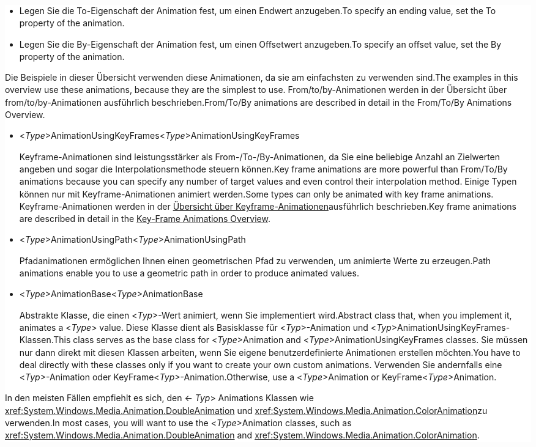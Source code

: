   - <span data-ttu-id="72a83-211">Legen Sie die To-Eigenschaft der Animation fest, um einen Endwert anzugeben.</span><span class="sxs-lookup"><span data-stu-id="72a83-211">To specify an ending value, set the To property of the animation.</span></span>

  - <span data-ttu-id="72a83-212">Legen Sie die By-Eigenschaft der Animation fest, um einen Offsetwert anzugeben.</span><span class="sxs-lookup"><span data-stu-id="72a83-212">To specify an offset value, set the By property of the animation.</span></span>

  <span data-ttu-id="72a83-213">Die Beispiele in dieser Übersicht verwenden diese Animationen, da sie am einfachsten zu verwenden sind.</span><span class="sxs-lookup"><span data-stu-id="72a83-213">The examples in this overview use these animations, because they are the simplest to use.</span></span> <span data-ttu-id="72a83-214">From/to/by-Animationen werden in der Übersicht über from/to/by-Animationen ausführlich beschrieben.</span><span class="sxs-lookup"><span data-stu-id="72a83-214">From/To/By animations are described in detail in the From/To/By Animations Overview.</span></span>

- <span data-ttu-id="72a83-215">\<*Type*>AnimationUsingKeyFrames</span><span class="sxs-lookup"><span data-stu-id="72a83-215">\<*Type*>AnimationUsingKeyFrames</span></span>

  <span data-ttu-id="72a83-216">Keyframe-Animationen sind leistungsstärker als From-/To-/By-Animationen, da Sie eine beliebige Anzahl an Zielwerten angeben und sogar die Interpolationsmethode steuern können.</span><span class="sxs-lookup"><span data-stu-id="72a83-216">Key frame animations are more powerful than From/To/By animations because you can specify any number of target values and even control their interpolation method.</span></span> <span data-ttu-id="72a83-217">Einige Typen können nur mit Keyframe-Animationen animiert werden.</span><span class="sxs-lookup"><span data-stu-id="72a83-217">Some types can only be animated with key frame animations.</span></span> <span data-ttu-id="72a83-218">Keyframe-Animationen werden in der [Übersicht über Keyframe-Animationen](key-frame-animations-overview.md)ausführlich beschrieben.</span><span class="sxs-lookup"><span data-stu-id="72a83-218">Key frame animations are described in detail in the [Key-Frame Animations Overview](key-frame-animations-overview.md).</span></span>

- <span data-ttu-id="72a83-219">\<*Type*>AnimationUsingPath</span><span class="sxs-lookup"><span data-stu-id="72a83-219">\<*Type*>AnimationUsingPath</span></span>

  <span data-ttu-id="72a83-220">Pfadanimationen ermöglichen Ihnen einen geometrischen Pfad zu verwenden, um animierte Werte zu erzeugen.</span><span class="sxs-lookup"><span data-stu-id="72a83-220">Path animations enable you to use a geometric path in order to produce animated values.</span></span>

- <span data-ttu-id="72a83-221">\<*Type*>AnimationBase</span><span class="sxs-lookup"><span data-stu-id="72a83-221">\<*Type*>AnimationBase</span></span>

  <span data-ttu-id="72a83-222">Abstrakte Klasse, die einen \<*Typ*>-Wert animiert, wenn Sie implementiert wird.</span><span class="sxs-lookup"><span data-stu-id="72a83-222">Abstract class that, when you implement it, animates a \<*Type*> value.</span></span> <span data-ttu-id="72a83-223">Diese Klasse dient als Basisklasse für \<*Typ*>-Animation und \<*Typ*>AnimationUsingKeyFrames-Klassen.</span><span class="sxs-lookup"><span data-stu-id="72a83-223">This class serves as the base class for \<*Type*>Animation and \<*Type*>AnimationUsingKeyFrames classes.</span></span> <span data-ttu-id="72a83-224">Sie müssen nur dann direkt mit diesen Klassen arbeiten, wenn Sie eigene benutzerdefinierte Animationen erstellen möchten.</span><span class="sxs-lookup"><span data-stu-id="72a83-224">You have to deal directly with these classes only if you want to create your own custom animations.</span></span> <span data-ttu-id="72a83-225">Verwenden Sie andernfalls eine \<*Typ*>-Animation oder KeyFrame\<*Typ*>-Animation.</span><span class="sxs-lookup"><span data-stu-id="72a83-225">Otherwise, use a \<*Type*>Animation or KeyFrame\<*Type*>Animation.</span></span>

<span data-ttu-id="72a83-226">In den meisten Fällen empfiehlt es sich, den \<- *Typ*> Animations Klassen wie <xref:System.Windows.Media.Animation.DoubleAnimation> und <xref:System.Windows.Media.Animation.ColorAnimation>zu verwenden.</span><span class="sxs-lookup"><span data-stu-id="72a83-226">In most cases, you will want to use the \<*Type*>Animation classes, such as <xref:System.Windows.Media.Animation.DoubleAnimation> and <xref:System.Windows.Media.Animation.ColorAnimation>.</span></span>
